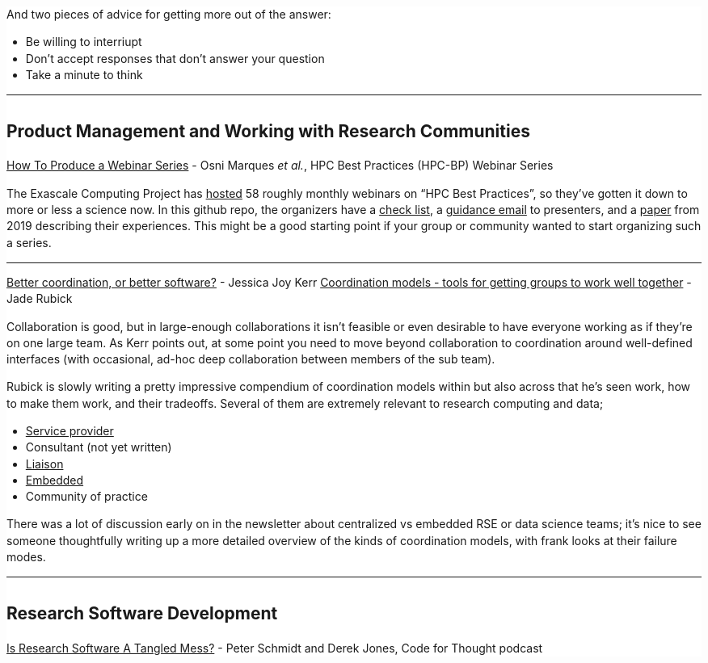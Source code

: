 And two pieces of advice for getting more out of the answer:

- Be willing to interriupt
- Don’t accept responses that don’t answer your question
- Take a minute to think

----------

## Product Management and Working with Research Communities

[How To Produce a Webinar Series](https://github.com/betterscientificsoftware/Webinar-Process) - Osni Marques *et al.*, HPC Best Practices (HPC-BP) Webinar Series

The Exascale Computing Project has [hosted](https://ideas-productivity.org/events/hpc-best-practices-webinars/) 58 roughly monthly webinars on “HPC Best Practices”, so they’ve gotten it down to more or less a science now.  In this github repo, the organizers have a [check list](https://github.com/betterscientificsoftware/Webinar-Process/blob/master/checklist.md), a [guidance email](https://github.com/betterscientificsoftware/Webinar-Process/blob/master/guidance.md) to presenters, and a [paper](https://github.com/betterscientificsoftware/Webinar-Process/blob/master/2019_JOCSE.pdf) from 2019 describing their experiences.  This might be a good starting point if your group or community wanted to start organizing such a series.

----------

[Better coordination, or better software?](https://jessitron.com/2021/08/02/better-coordination-or-better-software/) - Jessica Joy Kerr
[Coordination models - tools for getting groups to work well together](https://www.rubick.com/coordination-models/) - Jade Rubick

Collaboration is good, but in large-enough collaborations it isn’t feasible or even desirable to have everyone working as if they’re on one large team.  As Kerr points out, at some point you need to move beyond collaboration to coordination around well-defined interfaces (with occasional, ad-hoc deep collaboration between members of the sub team).

Rubick is slowly writing a pretty impressive compendium of coordination models within but also across that he’s seen work, how to make them work, and their tradeoffs.  Several of them are extremely relevant to research computing and data;

- [Service provider](https://www.rubick.com/service-provider-model/)
- Consultant (not yet written)
- [Liaison](https://www.rubick.com/liaison-model/)
- [Embedded](https://www.rubick.com/embedded-model/)
- Community of practice

There was a lot of discussion early on in the newsletter about centralized vs embedded RSE or data science teams; it’s nice to see someone thoughtfully writing up a more detailed overview of the kinds of coordination models, with frank looks at their failure modes.

----------

## Research Software Development

[Is Research Software A Tangled Mess?](https://codeforthought.buzzsprout.com/1326658/9347006-is-research-software-a-tangled-mess) - Peter Schmidt and Derek Jones, Code for Thought podcast
